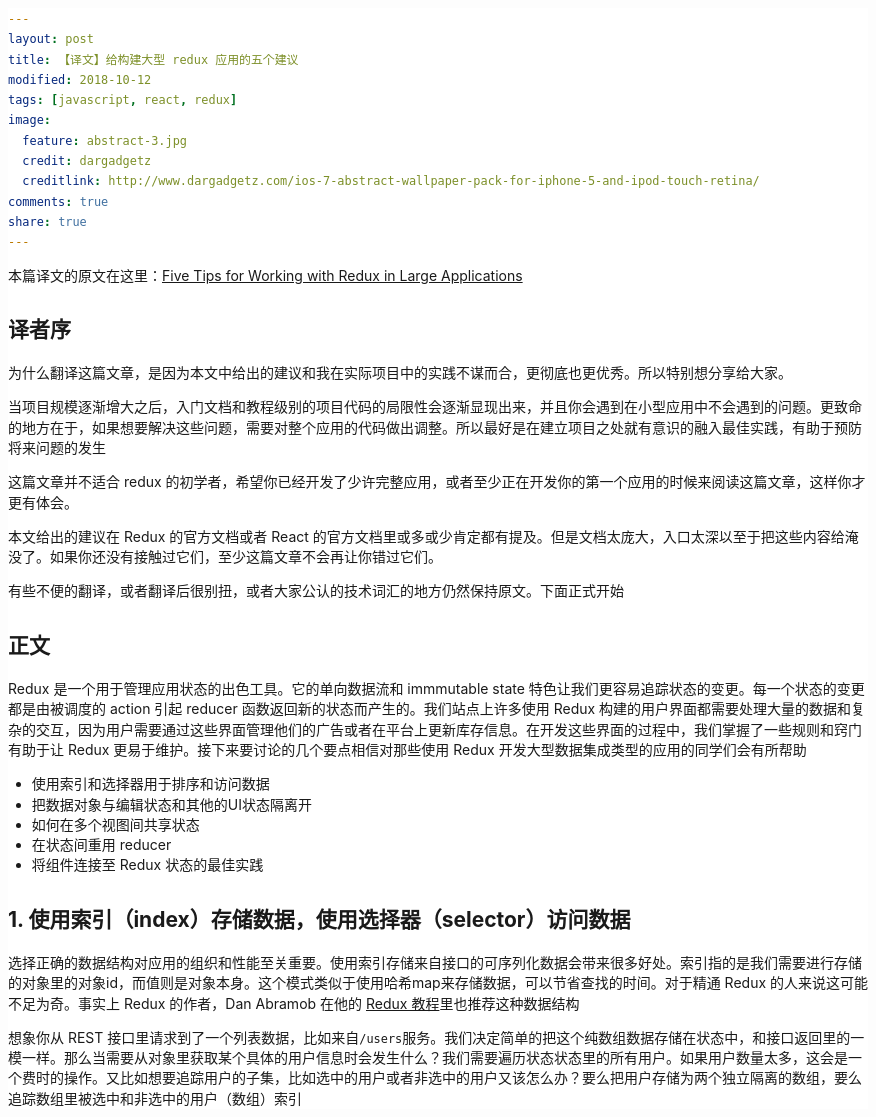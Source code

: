 ```yaml
---
layout: post
title: 【译文】给构建大型 redux 应用的五个建议
modified: 2018-10-12
tags: [javascript, react, redux]
image:
  feature: abstract-3.jpg
  credit: dargadgetz
  creditlink: http://www.dargadgetz.com/ios-7-abstract-wallpaper-pack-for-iphone-5-and-ipod-touch-retina/
comments: true
share: true
---
```


本篇译文的原文在这里：[Five Tips for Working with Redux in Large Applications](https://techblog.appnexus.com/five-tips-for-working-with-redux-in-large-applications-89452af4fdcb)

## 译者序

为什么翻译这篇文章，是因为本文中给出的建议和我在实际项目中的实践不谋而合，更彻底也更优秀。所以特别想分享给大家。

当项目规模逐渐增大之后，入门文档和教程级别的项目代码的局限性会逐渐显现出来，并且你会遇到在小型应用中不会遇到的问题。更致命的地方在于，如果想要解决这些问题，需要对整个应用的代码做出调整。所以最好是在建立项目之处就有意识的融入最佳实践，有助于预防将来问题的发生

这篇文章并不适合 redux 的初学者，希望你已经开发了少许完整应用，或者至少正在开发你的第一个应用的时候来阅读这篇文章，这样你才更有体会。

本文给出的建议在 Redux 的官方文档或者 React 的官方文档里或多或少肯定都有提及。但是文档太庞大，入口太深以至于把这些内容给淹没了。如果你还没有接触过它们，至少这篇文章不会再让你错过它们。

有些不便的翻译，或者翻译后很别扭，或者大家公认的技术词汇的地方仍然保持原文。下面正式开始

## 正文

Redux 是一个用于管理应用状态的出色工具。它的单向数据流和 immmutable state 特色让我们更容易追踪状态的变更。每一个状态的变更都是由被调度的 action 引起 reducer 函数返回新的状态而产生的。我们站点上许多使用 Redux 构建的用户界面都需要处理大量的数据和复杂的交互，因为用户需要通过这些界面管理他们的广告或者在平台上更新库存信息。在开发这些界面的过程中，我们掌握了一些规则和窍门有助于让 Redux 更易于维护。接下来要讨论的几个要点相信对那些使用 Redux 开发大型数据集成类型的应用的同学们会有所帮助

- 使用索引和选择器用于排序和访问数据
- 把数据对象与编辑状态和其他的UI状态隔离开
- 如何在多个视图间共享状态
- 在状态间重用 reducer
- 将组件连接至 Redux 状态的最佳实践

## 1. 使用索引（index）存储数据，使用选择器（selector）访问数据

选择正确的数据结构对应用的组织和性能至关重要。使用索引存储来自接口的可序列化数据会带来很多好处。索引指的是我们需要进行存储的对象里的对象id，而值则是对象本身。这个模式类似于使用哈希map来存储数据，可以节省查找的时间。对于精通 Redux 的人来说这可能不足为奇。事实上 Redux 的作者，Dan Abramob 在他的 [Redux 教程](https://egghead.io/lessons/javascript-redux-persisting-the-state-to-the-local-storage)里也推荐这种数据结构

想象你从 REST 接口里请求到了一个列表数据，比如来自`/users`服务。我们决定简单的把这个纯数组数据存储在状态中，和接口返回里的一模一样。那么当需要从对象里获取某个具体的用户信息时会发生什么？我们需要遍历状态状态里的所有用户。如果用户数量太多，这会是一个费时的操作。又比如想要追踪用户的子集，比如选中的用户或者非选中的用户又该怎么办？要么把用户存储为两个独立隔离的数组，要么追踪数组里被选中和非选中的用户（数组）索引
